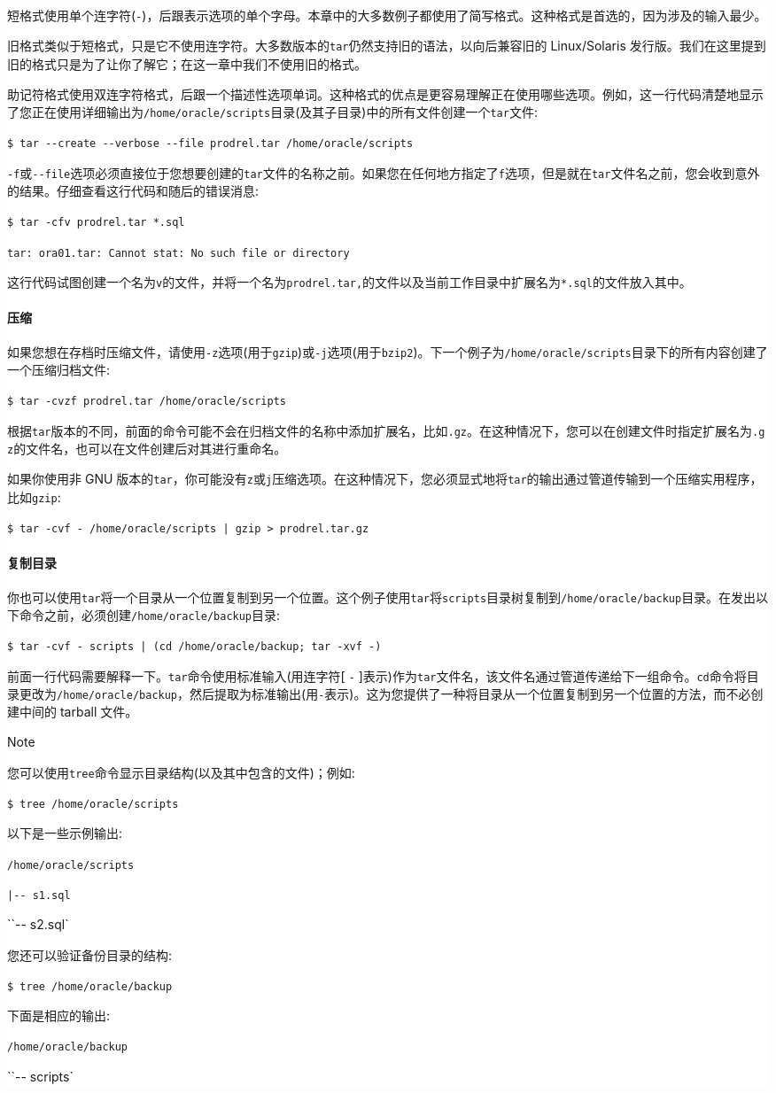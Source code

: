 短格式使用单个连字符(`-`)，后跟表示选项的单个字母。本章中的大多数例子都使用了简写格式。这种格式是首选的，因为涉及的输入最少。

旧格式类似于短格式，只是它不使用连字符。大多数版本的`tar`仍然支持旧的语法，以向后兼容旧的 Linux/Solaris 发行版。我们在这里提到旧的格式只是为了让你了解它；在这一章中我们不使用旧的格式。

助记符格式使用双连字符格式，后跟一个描述性选项单词。这种格式的优点是更容易理解正在使用哪些选项。例如，这一行代码清楚地显示了您正在使用详细输出为`/home/oracle/scripts`目录(及其子目录)中的所有文件创建一个`tar`文件:

`$ tar --create --verbose --file prodrel.tar /home/oracle/scripts`

`-f`或`--file`选项必须直接位于您想要创建的`tar`文件的名称之前。如果您在任何地方指定了`f`选项，但是就在`tar`文件名之前，您会收到意外的结果。仔细查看这行代码和随后的错误消息:

`$ tar -cfv prodrel.tar *.sql`

`tar: ora01.tar: Cannot stat: No such file or directory`

这行代码试图创建一个名为`v`的文件，并将一个名为`prodrel.tar,`的文件以及当前工作目录中扩展名为`*.sql`的文件放入其中。

#### 压缩

如果您想在存档时压缩文件，请使用`-z`选项(用于`gzip`)或`-j`选项(用于`bzip2`)。下一个例子为`/home/oracle/scripts`目录下的所有内容创建了一个压缩归档文件:

`$ tar -cvzf prodrel.tar /home/oracle/scripts`

根据`tar`版本的不同，前面的命令可能不会在归档文件的名称中添加扩展名，比如`.gz`。在这种情况下，您可以在创建文件时指定扩展名为`.gz`的文件名，也可以在文件创建后对其进行重命名。

如果你使用非 GNU 版本的`tar`，你可能没有`z`或`j`压缩选项。在这种情况下，您必须显式地将`tar`的输出通过管道传输到一个压缩实用程序，比如`gzip`:

`$ tar -cvf - /home/oracle/scripts | gzip > prodrel.tar.gz`

#### 复制目录

你也可以使用`tar`将一个目录从一个位置复制到另一个位置。这个例子使用`tar`将`scripts`目录树复制到`/home/oracle/backup`目录。在发出以下命令之前，必须创建`/home/oracle/backup`目录:

`$ tar -cvf - scripts | (cd /home/oracle/backup; tar -xvf -)`

前面一行代码需要解释一下。`tar`命令使用标准输入(用连字符[ `-` ]表示)作为`tar`文件名，该文件名通过管道传递给下一组命令。`cd`命令将目录更改为`/home/oracle/backup`，然后提取为标准输出(用`-`表示)。这为您提供了一种将目录从一个位置复制到另一个位置的方法，而不必创建中间的 tarball 文件。

Note

您可以使用`tree`命令显示目录结构(以及其中包含的文件)；例如:

`$ tree /home/oracle/scripts`

以下是一些示例输出:

`/home/oracle/scripts`

`|-- s1.sql`

``-- s2.sql`

您还可以验证备份目录的结构:

`$ tree /home/oracle/backup`

下面是相应的输出:

`/home/oracle/backup`

``-- scripts`
